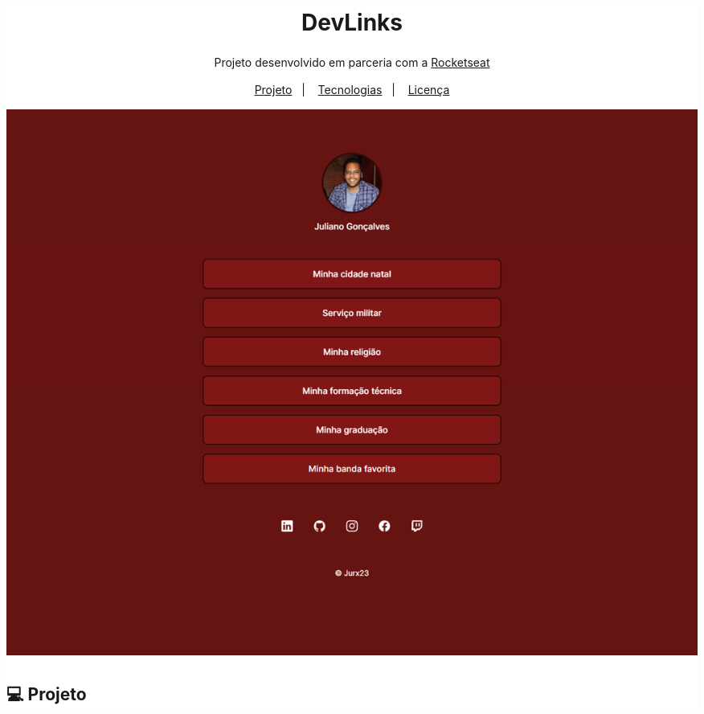 <h1 align="center"> DevLinks </h1>

<p align="center">
Projeto desenvolvido em parceria com a 
<a href="https://lp.rocketseat.com.br/devlinks/inscricao?utm_source=github&utm_medium=descricao&utm_campaign=capture-devlinks&utm_term=organic&utm_content=descricao-github-mayk-brito">Rocketseat</a>
</p>

<p align="center">
  <a href="#-projeto">Projeto</a>&nbsp;&nbsp;&nbsp;|&nbsp;&nbsp;&nbsp;
  <a href="#-tecnologias">Tecnologias</a>&nbsp;&nbsp;&nbsp;|&nbsp;&nbsp;&nbsp;
  <a href="#memo-licença">Licença</a>
</p>

<p align="center">
  <img alt="projeto DevLinks" src="assets/preview.png" width="100%">
</p>

## 💻 Projeto

